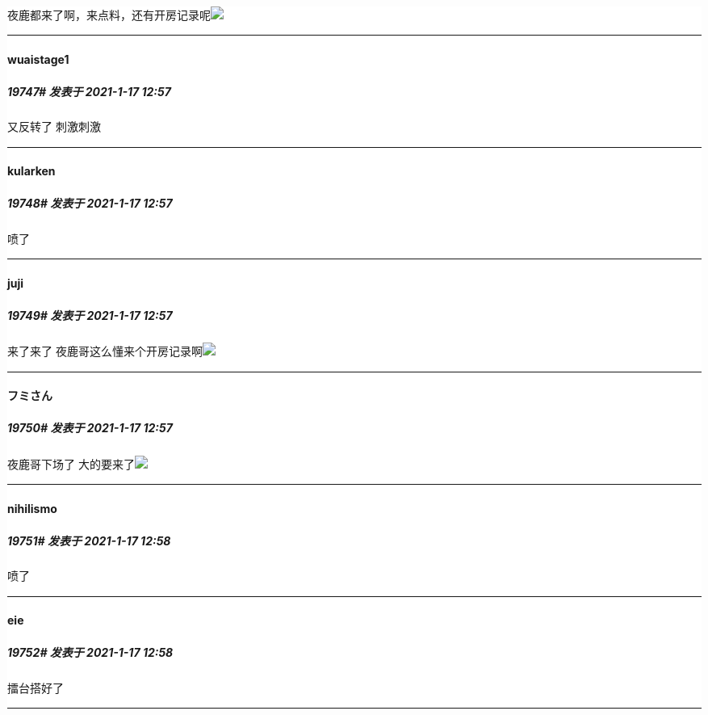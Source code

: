 夜鹿都来了啊，来点料，还有开房记录呢<img src="https://static.saraba1st.com/image/smiley/face2017/112.png" referrerpolicy="no-referrer">


-----

####  wuaistage1  
##### 19747#       发表于 2021-1-17 12:57


又反转了 刺激刺激


-----

####  kularken  
##### 19748#       发表于 2021-1-17 12:57


喷了


-----

####  juji  
##### 19749#       发表于 2021-1-17 12:57


来了来了 夜鹿哥这么懂来个开房记录啊<img src="https://static.saraba1st.com/image/smiley/face2017/067.png" referrerpolicy="no-referrer">


-----

####  フミさん  
##### 19750#       发表于 2021-1-17 12:57


夜鹿哥下场了 大的要来了<img src="https://static.saraba1st.com/image/smiley/face2017/111.png" referrerpolicy="no-referrer">


-----

####  nihilismo  
##### 19751#       发表于 2021-1-17 12:58


喷了


-----

####  eie  
##### 19752#       发表于 2021-1-17 12:58


擂台搭好了


-----

